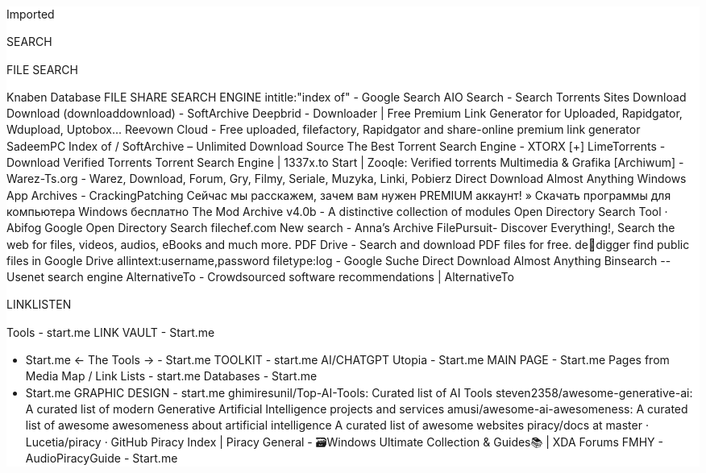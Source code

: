 
Imported

SEARCH

FILE SEARCH

Knaben Database
FILE SHARE SEARCH ENGINE
intitle:"index of" - Google Search
AIO Search - Search Torrents Sites
Download Download (downloaddownload) - SoftArchive
Deepbrid - Downloader | Free Premium Link Generator for Uploaded, Rapidgator, Wdupload, Uptobox...
Reevown Cloud - Free uploaded, filefactory, Rapidgator and share-online premium link generator
SadeemPC
Index of /
SoftArchive – Unlimited Download Source
The Best Torrent Search Engine - XTORX [+]
LimeTorrents - Download Verified Torrents
Torrent Search Engine | 1337x.to
Start | Zooqle: Verified torrents
Multimedia & Grafika [Archiwum] - Warez-Ts.org - Warez, Download, Forum, Gry, Filmy, Seriale, Muzyka, Linki, Pobierz
Direct Download Almost Anything
Windows App Archives - CrackingPatching
Сейчас мы расскажем, зачем вам нужен PREMIUM аккаунт! » Скачать программы для компьютера Windows бесплатно
The Mod Archive v4.0b - A distinctive collection of modules
Open Directory Search Tool · Abifog
Google Open Directory Search
filechef.com
New search - Anna’s Archive
FilePursuit- Discover Everything!, Search the web for files, videos, audios, eBooks and much more.
PDF Drive - Search and download PDF files for free.
de🔸digger find public files in Google Drive
allintext:username,password filetype:log - Google Suche
Direct Download Almost Anything
Binsearch -- Usenet search engine
AlternativeTo - Crowdsourced software recommendations | AlternativeTo

LINKLISTEN

Tools - start.me
LINK VAULT - Start.me
- Start.me
<- The Tools -> - Start.me
TOOLKIT - start.me
AI/CHATGPT Utopia - Start.me
MAIN PAGE - Start.me
Pages from Media Map / Link Lists - start.me
Databases - Start.me
- Start.me
GRAPHIC DESIGN - start.me
ghimiresunil/Top-AI-Tools: Curated list of AI Tools
steven2358/awesome-generative-ai: A curated list of modern Generative Artificial Intelligence projects and services
amusi/awesome-ai-awesomeness: A curated list of awesome awesomeness about artificial intelligence
A curated list of awesome websites
piracy/docs at master · Lucetia/piracy · GitHub
Piracy Index | Piracy
General - 🗃️Windows Ultimate Collection & Guides📚 | XDA Forums
FMHY - AudioPiracyGuide - Start.me
